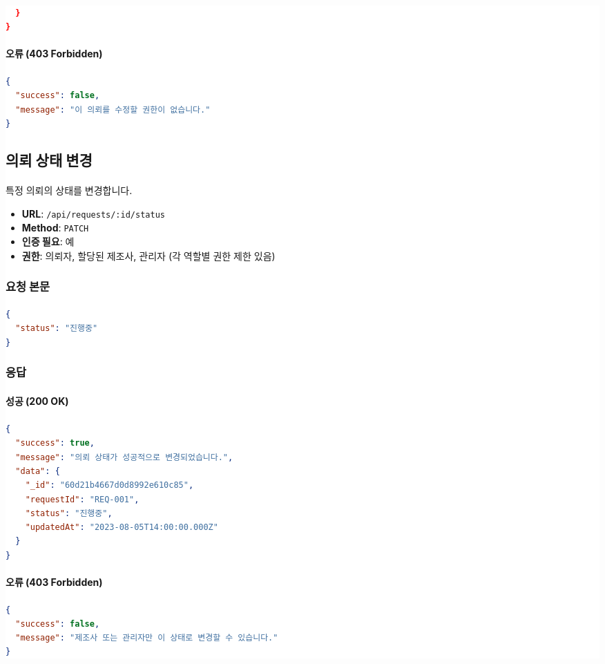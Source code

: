 ```json
  }
}
```

#### 오류 (403 Forbidden)

```json
{
  "success": false,
  "message": "이 의뢰를 수정할 권한이 없습니다."
}
```

## 의뢰 상태 변경

특정 의뢰의 상태를 변경합니다.

- **URL**: `/api/requests/:id/status`
- **Method**: `PATCH`
- **인증 필요**: 예
- **권한**: 의뢰자, 할당된 제조사, 관리자 (각 역할별 권한 제한 있음)

### 요청 본문

```json
{
  "status": "진행중"
}
```

### 응답

#### 성공 (200 OK)

```json
{
  "success": true,
  "message": "의뢰 상태가 성공적으로 변경되었습니다.",
  "data": {
    "_id": "60d21b4667d0d8992e610c85",
    "requestId": "REQ-001",
    "status": "진행중",
    "updatedAt": "2023-08-05T14:00:00.000Z"
  }
}
```

#### 오류 (403 Forbidden)

```json
{
  "success": false,
  "message": "제조사 또는 관리자만 이 상태로 변경할 수 있습니다."
}
```
